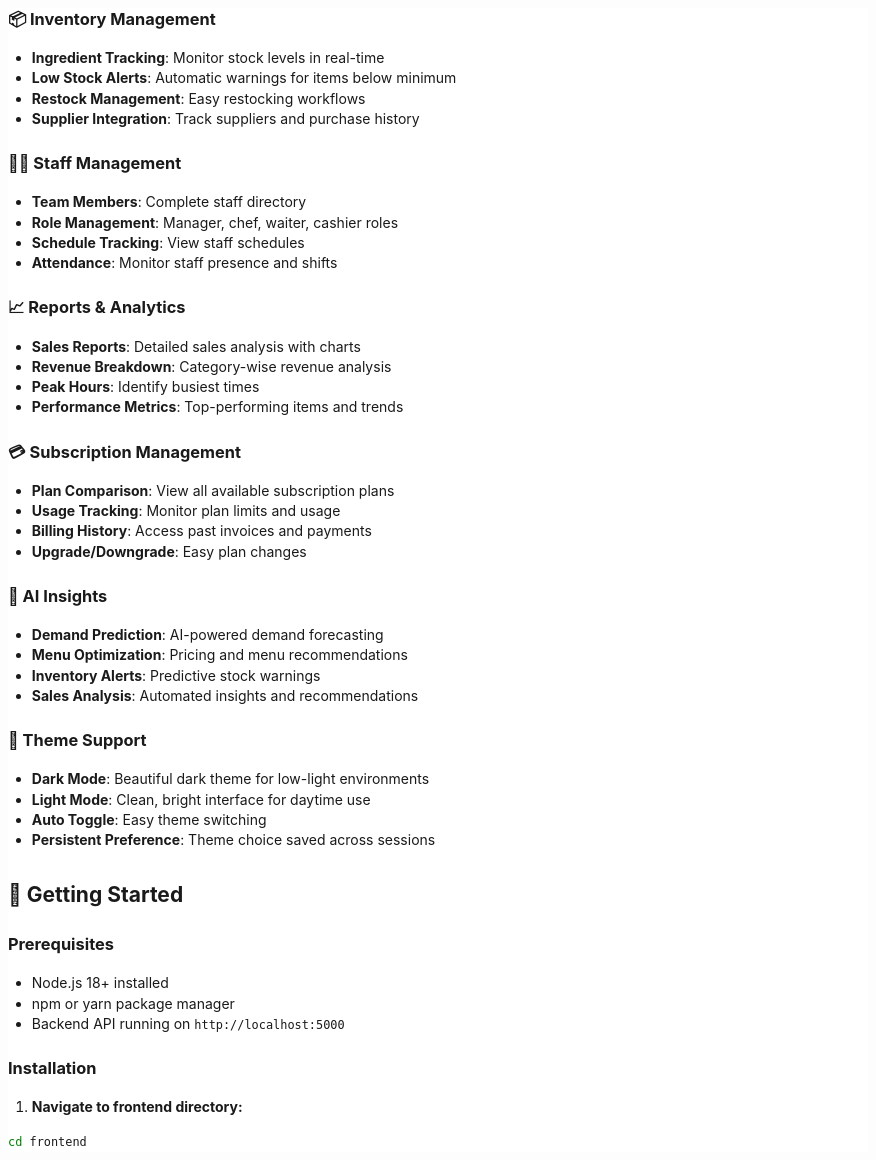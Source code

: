 ### 📦 Inventory Management
- **Ingredient Tracking**: Monitor stock levels in real-time
- **Low Stock Alerts**: Automatic warnings for items below minimum
- **Restock Management**: Easy restocking workflows
- **Supplier Integration**: Track suppliers and purchase history

### 👨‍💼 Staff Management
- **Team Members**: Complete staff directory
- **Role Management**: Manager, chef, waiter, cashier roles
- **Schedule Tracking**: View staff schedules
- **Attendance**: Monitor staff presence and shifts

### 📈 Reports & Analytics
- **Sales Reports**: Detailed sales analysis with charts
- **Revenue Breakdown**: Category-wise revenue analysis
- **Peak Hours**: Identify busiest times
- **Performance Metrics**: Top-performing items and trends

### 💳 Subscription Management
- **Plan Comparison**: View all available subscription plans
- **Usage Tracking**: Monitor plan limits and usage
- **Billing History**: Access past invoices and payments
- **Upgrade/Downgrade**: Easy plan changes

### 🤖 AI Insights
- **Demand Prediction**: AI-powered demand forecasting
- **Menu Optimization**: Pricing and menu recommendations
- **Inventory Alerts**: Predictive stock warnings
- **Sales Analysis**: Automated insights and recommendations

### 🎨 Theme Support
- **Dark Mode**: Beautiful dark theme for low-light environments
- **Light Mode**: Clean, bright interface for daytime use
- **Auto Toggle**: Easy theme switching
- **Persistent Preference**: Theme choice saved across sessions

## 🚀 Getting Started

### Prerequisites

- Node.js 18+ installed
- npm or yarn package manager
- Backend API running on `http://localhost:5000`

### Installation

1. **Navigate to frontend directory:**
```bash
cd frontend
```

